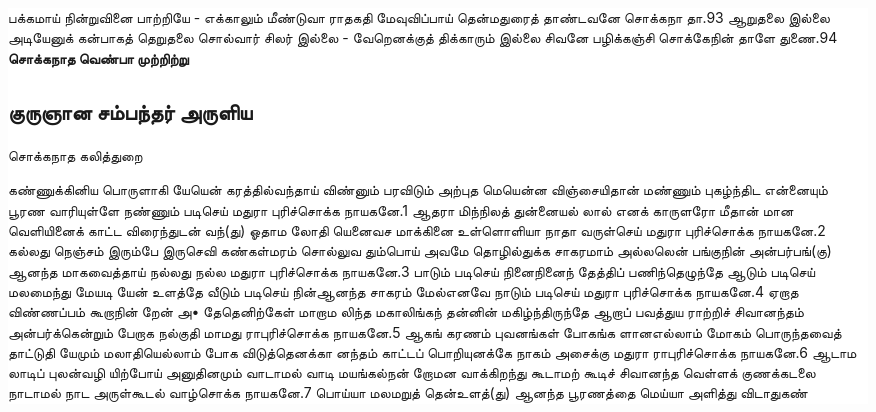 பக்கமாய் நின்றுவினை பாற்றியே - எக்காலும்
மீண்டுவா ராதகதி மேவுவிப்பாய் தென்மதுரைத்
தாண்டவனே சொக்கநா தா.93 ஆறுதலை இல்லை அடியேனுக் கன்பாகத்
தெறுதலை சொல்வார் சிலர் இல்லை - வேறெனக்குத்
திக்காரும் இல்லை சிவனே பழிக்கஞ்சி
சொக்கேநின் தாளே துணை.94
**சொக்கநாத வெண்பா முற்றிற்று**

## குருஞான சம்பந்தர் அருளிய
சொக்கநாத கலித்துறை

கண்ணுக்கினிய பொருளாகி
யேயென் கரத்தில்வந்தாய்
விண்னும் பரவிடும் அற்புத
மெயென்ன விஞ்சையிதான்
மண்ணும் புகழ்ந்திட என்னையும்
பூரண வாரியுள்ளே
நண்ணும் படிசெய் மதுரா
புரிச்சொக்க நாயகனே.1 ஆதரா மிந்நிலத் துன்னையல்
லால் எனக் காருளரோ
மீதான் மான வெளியினைக்
காட்ட விரைந்துடன் வந்(து)
ஓதாம லோதி யெனைவச
மாக்கினை உள்ளொளியா
நாதா வருள்செய் மதுரா
புரிச்சொக்க நாயகனே.2 கல்லது நெஞ்சம் இரும்பே
இருசெவி கண்கள்மரம்
சொல்லுவ தும்பொய் அவமே
தொழில்துக்க சாகரமாம்
அல்லலென் பங்குநின் அன்பர்பங்(கு)
ஆனந்த மாகவைத்தாய்
நல்லது நல்ல மதுரா
புரிச்சொக்க நாயகனே.3 பாடும் படிசெய் நினைநினைந்
தேத்திப் பணிந்தெழுந்தே
ஆடும் படிசெய் மலமைந்து
மேயடி யேன் உளத்தே
வீடும் படிசெய் நின்ஆனந்த
சாகரம் மேல்எனவே
நாடும் படிசெய் மதுரா
புரிச்சொக்க நாயகனே.4 ஏறாத விண்ணப்பம் கூறாநின்
றேன் அ• தேதெனிற்கேள்
மாறாம லிந்த மகாலிங்கந்
தன்னின் மகிழ்ந்திருந்தே
ஆறாப் பவத்துய ராற்றிச்
சிவானந்தம் அன்பர்க்கென்றும்
பேறாக நல்குதி மாமது
ராபுரிச்சொக்க நாயகனே.5 ஆகங் கரணம் புவனங்கள்
போகங்க ளானஎல்லாம்
மோகம் பொருந்தவைத் தாட்டுதி
யேமும் மலாதியெல்லாம்
போக விடுத்தெனக்கா னந்தம்
காட்டப் பொறியுனக்கே
நாகம் அசைக்கு மதுரா
ராபுரிச்சொக்க நாயகனே.6 ஆடாம லாடிப் புலன்வழி
யிற்போய் அனுதினமும்
வாடாமல் வாடி மயங்கல்நன்
றோமன வாக்கிறந்து
கூடாமற் கூடிச் சிவானந்த
வெள்ளக் குணக்கடலை
நாடாமல் நாட அருள்கூடல்
வாழ்சொக்க நாயகனே.7 பொய்யா மலமறுத் தென்உளத்(து)
ஆனந்த பூரணத்தை
மெய்யா அளித்து விடாதுகண்